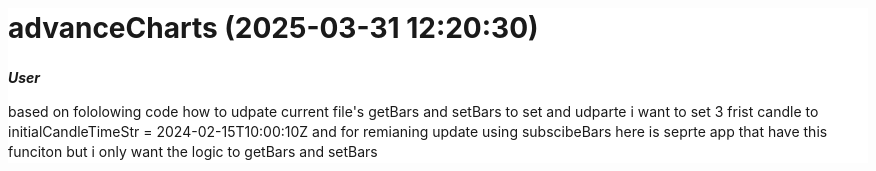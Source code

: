 
# advanceCharts (2025-03-31 12:20:30)

_**User**_

based on fololowing code how to udpate current file's getBars and setBars to set and udparte i want to set 3 frist candle to initialCandleTimeStr = 2024-02-15T10:00:10Z and for remianing update using subscibeBars here is seprte app that have this funciton but i only want the logic to getBars and setBars <!DOCTYPE html>
<html lang="en">
<head>
  <meta charset="UTF-8">
  <meta name="viewport" content="width=device-width, initial-scale=1.0">
  <title>Document</title>
  
  <link rel="icon" href="favicon.ico" type="image/x-icon">
</head>
<body>
  
  <div id="chart_container"></div>

  
  <script type="text/javascript" src="https://cdn.jsdelivr.net/gh/parth-royale/cdn@main/charting_library/charting_library.standalone.js"></script>

  
  <script>
    // Use a single array for CSV data.
    let allBars = [];
  </script>

  
  <script>
    function unixToMillis(unixTime) {
      return unixTime * 1000;
    }
  </script>

  
  <script>
    async function readCSV(fileOrUrl, isUrl = false) {
      let text;
      try {
        if (isUrl) {
          // Fetch data from URL (static file in same folder)
          const response = await fetch(fileOrUrl);
          if (!response.ok) {
            throw new Error(`HTTP error! status: ${response.status}`);
          }
          text = await response.text();
        } else {
          text = await fileOrUrl.text();
        }

        const rows = text.split('\n');
        const headers = rows[0].split(',');


[subscribeBars]: Method call with subscriberUID: NIFTYBANK_5S_main_12345
[subscribeBars]: Method call with subscriberUID: NIFTYBANK_5S_macd_67890
[subscribeBars]: Method call with subscriberUID: NIFTYBANK_5S_volume_24680